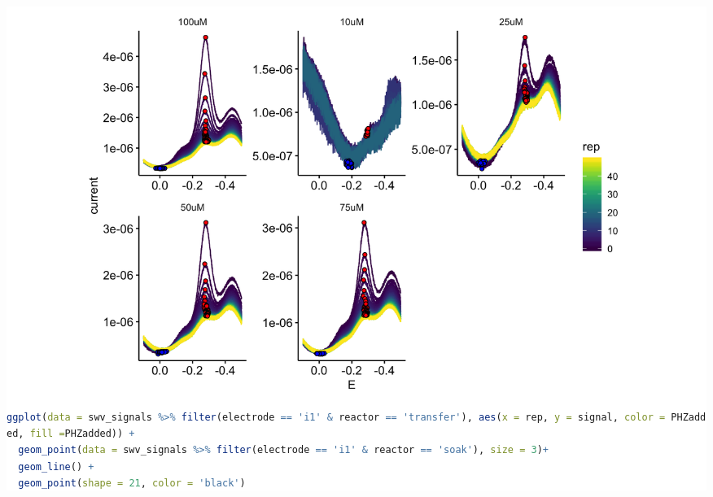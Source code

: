 <img src="IDA_blank_processing_files/figure-html/unnamed-chunk-8-1.png" width="672" style="display: block; margin: auto;" />


```r
ggplot(data = swv_signals %>% filter(electrode == 'i1' & reactor == 'transfer'), aes(x = rep, y = signal, color = PHZadded, fill =PHZadded)) + 
  geom_point(data = swv_signals %>% filter(electrode == 'i1' & reactor == 'soak'), size = 3)+
  geom_line() + 
  geom_point(shape = 21, color = 'black')
```
